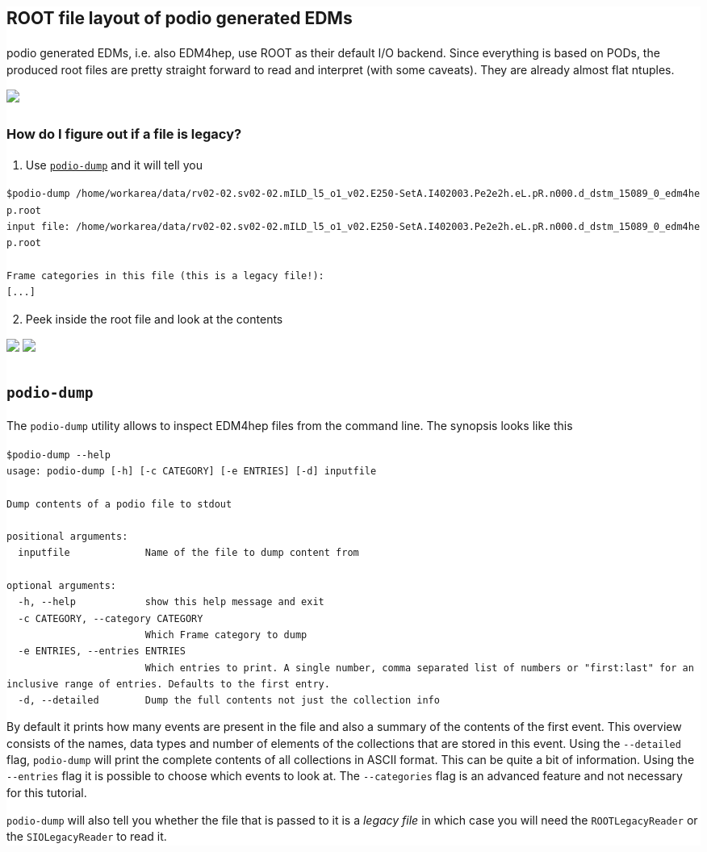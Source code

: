 ## ROOT file layout of podio generated EDMs
podio generated EDMs, i.e. also EDM4hep, use ROOT as their default I/O backend.
Since everything is based on PODs, the produced root files are pretty straight
forward to read and interpret (with some caveats). They are already almost flat
ntuples.

![](../images/browser_edm4hep_expanded.png)

### How do I figure out if a file is legacy?

1. Use [`podio-dump`](#podio-dump) and it will tell you
```console
$podio-dump /home/workarea/data/rv02-02.sv02-02.mILD_l5_o1_v02.E250-SetA.I402003.Pe2e2h.eL.pR.n000.d_dstm_15089_0_edm4hep.root
input file: /home/workarea/data/rv02-02.sv02-02.mILD_l5_o1_v02.E250-SetA.I402003.Pe2e2h.eL.pR.n000.d_dstm_15089_0_edm4hep.root

Frame categories in this file (this is a legacy file!):
[...]
```

2. Peek inside the root file and look at the contents

![]()<img src="../images/initial_browser_edm4hep.png" width="200"> ![]()<img src="../images/initial_browser_legacy_edm4hep.png" width="200">


## `podio-dump`
The `podio-dump` utility allows to inspect EDM4hep files from the command line.
The synopsis looks like this

``` console
$podio-dump --help
usage: podio-dump [-h] [-c CATEGORY] [-e ENTRIES] [-d] inputfile

Dump contents of a podio file to stdout

positional arguments:
  inputfile             Name of the file to dump content from

optional arguments:
  -h, --help            show this help message and exit
  -c CATEGORY, --category CATEGORY
                        Which Frame category to dump
  -e ENTRIES, --entries ENTRIES
                        Which entries to print. A single number, comma separated list of numbers or "first:last" for an inclusive range of entries. Defaults to the first entry.
  -d, --detailed        Dump the full contents not just the collection info
```

By default it prints how many events are present in the file and also a summary
of the contents of the first event. This overview consists of the names, data
types and number of elements of the collections that are stored in this event.
Using the `--detailed` flag, `podio-dump` will print the complete contents of
all collections in ASCII format. This can be quite a bit of information. Using
the `--entries` flag it is possible to choose which events to look at. The
`--categories` flag is an advanced feature and not necessary for this tutorial.

`podio-dump` will also tell you whether the file that is passed to it is a
*legacy file* in which case you will need the `ROOTLegacyReader` or the
`SIOLegacyReader` to read it.
